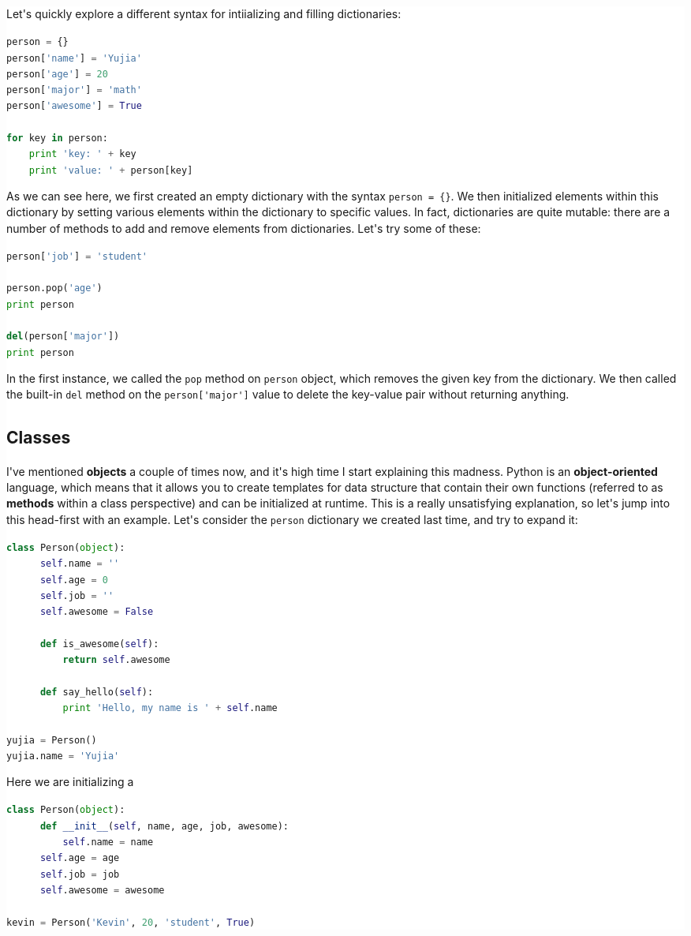 Let's quickly explore a different syntax for intiializing and filling dictionaries:
```python
person = {}
person['name'] = 'Yujia'
person['age'] = 20
person['major'] = 'math'
person['awesome'] = True

for key in person:
    print 'key: ' + key
    print 'value: ' + person[key]
```
As we can see here, we first created an empty dictionary with the syntax `person = {}`. We then initialized elements within this dictionary by setting various elements within the dictionary to specific values. In fact, dictionaries are quite mutable: there are a number of methods to add and remove elements from dictionaries. Let's try some of these:
```python
person['job'] = 'student'

person.pop('age')
print person

del(person['major'])
print person
```
In the first instance, we called the `pop` method on `person` object, which removes the given key from the dictionary. We then called the built-in `del` method on the `person['major']` value to delete the key-value pair without returning anything.

## Classes
I've mentioned **objects** a couple of times now, and it's high time I start explaining this madness. Python is an **object-oriented** language, which means that it allows you to create templates for data structure that contain their own functions (referred to as **methods** within a class perspective) and can be initialized at runtime. This is a really unsatisfying explanation, so let's jump into this head-first with an example. Let's consider the `person` dictionary we created last time, and try to expand it:
```python
class Person(object):
      self.name = ''
      self.age = 0
      self.job = ''
      self.awesome = False

      def is_awesome(self):
      	  return self.awesome

      def say_hello(self):
      	  print 'Hello, my name is ' + self.name

yujia = Person()
yujia.name = 'Yujia'      
```
Here we are initializing a 
```python
class Person(object):
      def __init__(self, name, age, job, awesome):
      	  self.name = name
	  self.age = age
	  self.job = job
	  self.awesome = awesome

kevin = Person('Kevin', 20, 'student', True)
```